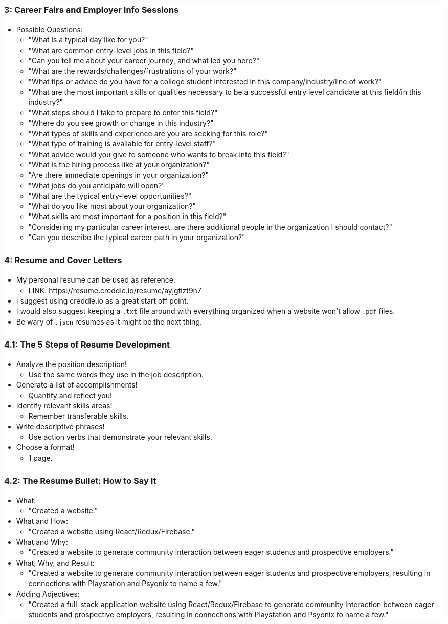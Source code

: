 ### 3: Career Fairs and Employer Info Sessions

- Possible Questions:
  - "What is a typical day like for you?"
  - "What are common entry-level jobs in this field?"
  - "Can you tell me about your career journey, and what led you here?"
  - "What are the rewards/challenges/frustrations of your work?"
  - "What tips or advice do you have for a college student interested in this company/industry/line of work?"
  - "What are the most important skills or qualities necessary to be a successful entry level candidate at this field/in this industry?"
  - "What steps should I take to prepare to enter this field?"
  - "Where do you see growth or change in this industry?"
  - "What types of skills and experience are you are seeking for this role?"
  - "What type of training is available for entry-level staff?"
  - "What advice would you give to someone who wants to break into this field?"
  - "What is the hiring process like at your organization?"
  - "Are there immediate openings in your organization?"
  - "What jobs do you anticipate will open?"
  - "What are the typical entry-level opportunities?"
  - "What do you like most about your organization?"
  - "What skills are most important for a position in this field?"
  - "Considering my particular career interest, are there additional people in the organization I should contact?"
  - "Can you describe the typical career path in your organization?"

### 4: Resume and Cover Letters

- My personal resume can be used as reference.
  - LINK: https://resume.creddle.io/resume/ayjgtizt9n7
- I suggest using creddle.io as a great start off point.
- I would also suggest keeping a `.txt` file around with everything organized when a website won't allow `.pdf` files.
- Be wary of `.json` resumes as it might be the next thing.

### 4.1: The 5 Steps of Resume Development

- Analyze the position description!
  - Use the same words they use in the job description.
- Generate a list of accomplishments!
  - Quantify and reflect you!
- Identify relevant skills areas!
  - Remember transferable skills.
- Write descriptive phrases!
  - Use action verbs that demonstrate your relevant skills.
- Choose a format!
  - 1 page.

### 4.2: The Resume Bullet: How to Say It

- What:
  - "Created a website."
- What and How:
  - "Created a website using React/Redux/Firebase."
- What and Why:
  - "Created a website to generate community interaction between eager students and prospective employers."
- What, Why, and Result:
  - "Created a website to generate community interaction between eager students and prospective employers, resulting in connections with Playstation and Psyonix to name a few."
- Adding Adjectives:
  - "Created a full-stack application website using React/Redux/Firebase to generate community interaction between eager students and prospective employers, resulting in connections with Playstation and Psyonix to name a few."